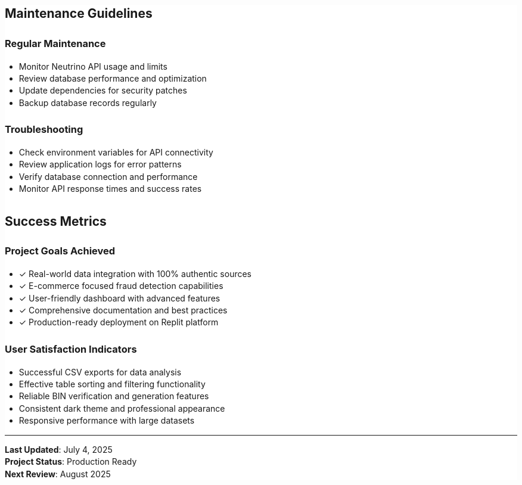 ## Maintenance Guidelines

### Regular Maintenance
- Monitor Neutrino API usage and limits
- Review database performance and optimization
- Update dependencies for security patches
- Backup database records regularly

### Troubleshooting
- Check environment variables for API connectivity
- Review application logs for error patterns
- Verify database connection and performance
- Monitor API response times and success rates

## Success Metrics

### Project Goals Achieved
- ✓ Real-world data integration with 100% authentic sources
- ✓ E-commerce focused fraud detection capabilities
- ✓ User-friendly dashboard with advanced features
- ✓ Comprehensive documentation and best practices
- ✓ Production-ready deployment on Replit platform

### User Satisfaction Indicators
- Successful CSV exports for data analysis
- Effective table sorting and filtering functionality
- Reliable BIN verification and generation features
- Consistent dark theme and professional appearance
- Responsive performance with large datasets

---

**Last Updated**: July 4, 2025  
**Project Status**: Production Ready  
**Next Review**: August 2025
